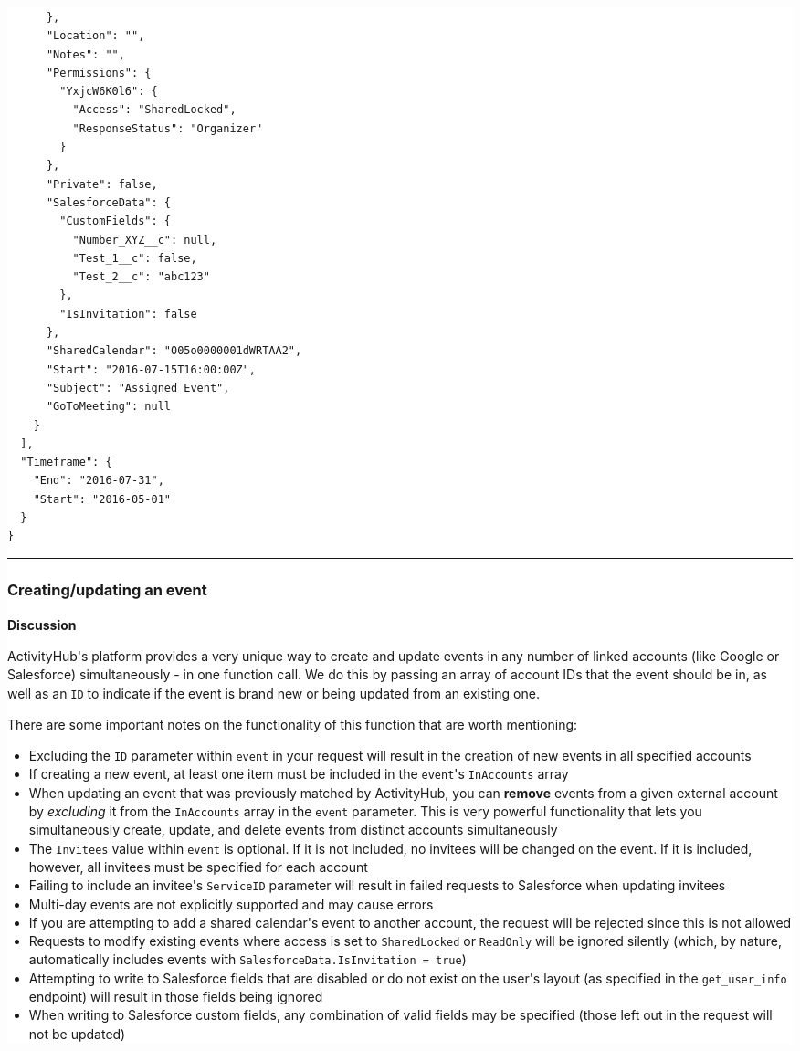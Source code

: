 ```
      },
      "Location": "",
      "Notes": "",
      "Permissions": {
        "YxjcW6K0l6": {
          "Access": "SharedLocked",
          "ResponseStatus": "Organizer"
        }
      },
      "Private": false,
      "SalesforceData": {
        "CustomFields": {
          "Number_XYZ__c": null,
          "Test_1__c": false,
          "Test_2__c": "abc123"
        },
        "IsInvitation": false
      },
      "SharedCalendar": "005o0000001dWRTAA2",
      "Start": "2016-07-15T16:00:00Z",
      "Subject": "Assigned Event",
      "GoToMeeting": null
    }
  ],
  "Timeframe": {
    "End": "2016-07-31",
    "Start": "2016-05-01"
  }
}
```
***
### Creating/updating an event
**Discussion**

ActivityHub's platform provides a very unique way to create and update events in any number of linked accounts (like Google or Salesforce) simultaneously - in one function call. We do this by passing an array of account IDs that the event should be in, as well as an `ID` to indicate if the event is brand new or being updated from an existing one.

There are some important notes on the functionality of this function that are worth mentioning:
- Excluding the `ID` parameter within `event` in your request will result in the creation of new events in all specified accounts
- If creating a new event, at least one item must be included in the `event`'s `InAccounts` array
- When updating an event that was previously matched by ActivityHub, you can **remove** events from a given external account by *excluding* it from the `InAccounts` array in the `event` parameter. This is very powerful functionality that lets you simultaneously create, update, and delete events from distinct accounts simultaneously
- The `Invitees` value within `event` is optional. If it is not included, no invitees will be changed on the event. If it is included, however, all invitees must be specified for each account
- Failing to include an invitee's `ServiceID` parameter will result in failed requests to Salesforce when updating invitees
- Multi-day events are not explicitly supported and may cause errors
- If you are attempting to add a shared calendar's event to another account, the request will be rejected since this is not allowed
- Requests to modify existing events where access is set to `SharedLocked` or `ReadOnly` will be ignored silently (which, by nature, automatically includes events with `SalesforceData.IsInvitation = true`)
- Attempting to write to Salesforce fields that are disabled or do not exist on the user's layout (as specified in the `get_user_info` endpoint) will result in those fields being ignored
- When writing to Salesforce custom fields, any combination of valid fields may be specified (those left out in the request will not be updated) 
